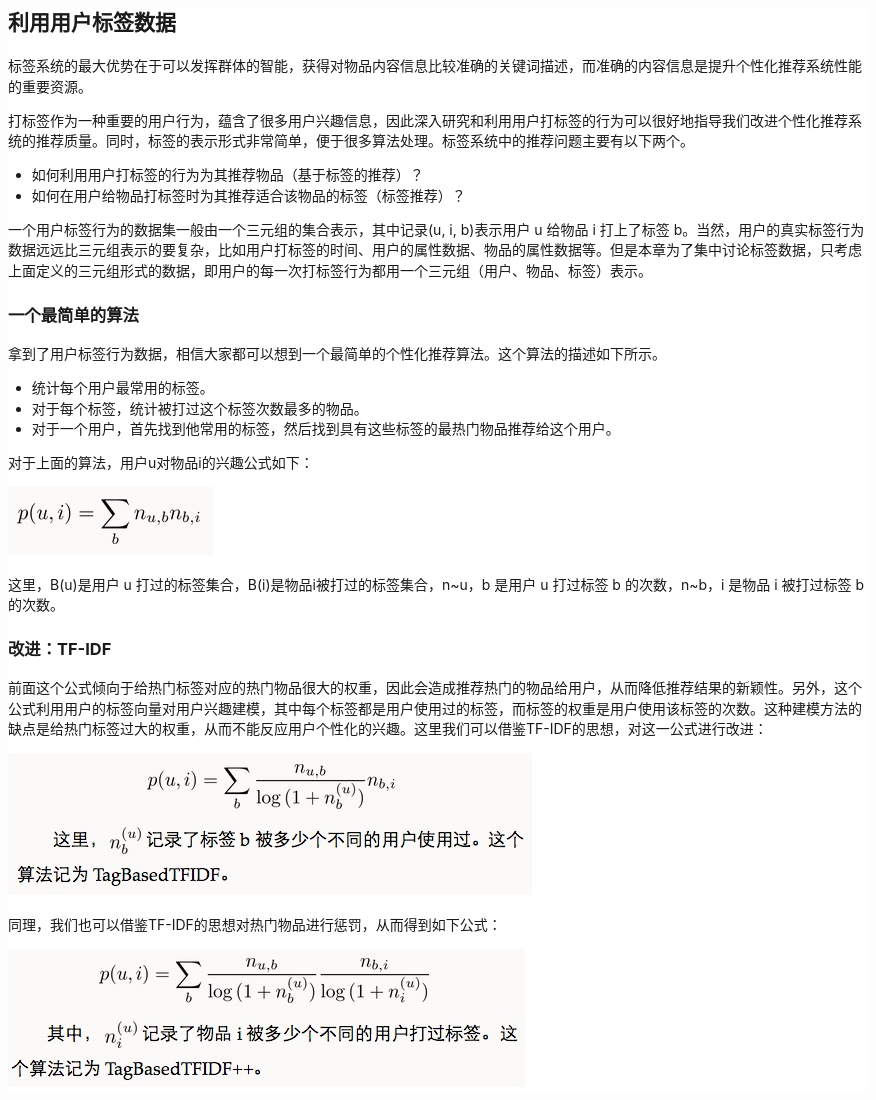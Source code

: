 ## 利用用户标签数据

标签系统的最大优势在于可以发挥群体的智能，获得对物品内容信息比较准确的关键词描述，而准确的内容信息是提升个性化推荐系统性能的重要资源。

打标签作为一种重要的用户行为，蕴含了很多用户兴趣信息，因此深入研究和利用用户打标签的行为可以很好地指导我们改进个性化推荐系统的推荐质量。同时，标签的表示形式非常简单，便于很多算法处理。标签系统中的推荐问题主要有以下两个。

+ 如何利用用户打标签的行为为其推荐物品（基于标签的推荐）？
+ 如何在用户给物品打标签时为其推荐适合该物品的标签（标签推荐）？

一个用户标签行为的数据集一般由一个三元组的集合表示，其中记录(u, i, b)表示用户 u 给物品 i 打上了标签 b。当然，用户的真实标签行为数据远远比三元组表示的要复杂，比如用户打标签的时间、用户的属性数据、物品的属性数据等。但是本章为了集中讨论标签数据，只考虑上面定义的三元组形式的数据，即用户的每一次打标签行为都用一个三元组（用户、物品、标签）表示。

### 一个最简单的算法

拿到了用户标签行为数据，相信大家都可以想到一个最简单的个性化推荐算法。这个算法的描述如下所示。

+ 统计每个用户最常用的标签。
+ 对于每个标签，统计被打过这个标签次数最多的物品。
+ 对于一个用户，首先找到他常用的标签，然后找到具有这些标签的最热门物品推荐给这个用户。

对于上面的算法，用户u对物品i的兴趣公式如下：

![rs14](./_resources/rs14.jpg)

这里，B(u)是用户 u 打过的标签集合，B(i)是物品i被打过的标签集合，n~u，b 是用户 u 打过标签 b 的次数，n~b，i 是物品 i 被打过标签 b 的次数。

### 改进：TF-IDF

前面这个公式倾向于给热门标签对应的热门物品很大的权重，因此会造成推荐热门的物品给用户，从而降低推荐结果的新颖性。另外，这个公式利用用户的标签向量对用户兴趣建模，其中每个标签都是用户使用过的标签，而标签的权重是用户使用该标签的次数。这种建模方法的缺点是给热门标签过大的权重，从而不能反应用户个性化的兴趣。这里我们可以借鉴TF-IDF的思想，对这一公式进行改进：

![rs15](./_resources/rs15.jpg)

同理，我们也可以借鉴TF-IDF的思想对热门物品进行惩罚，从而得到如下公式：

![rs16](./_resources/rs16.jpg)
